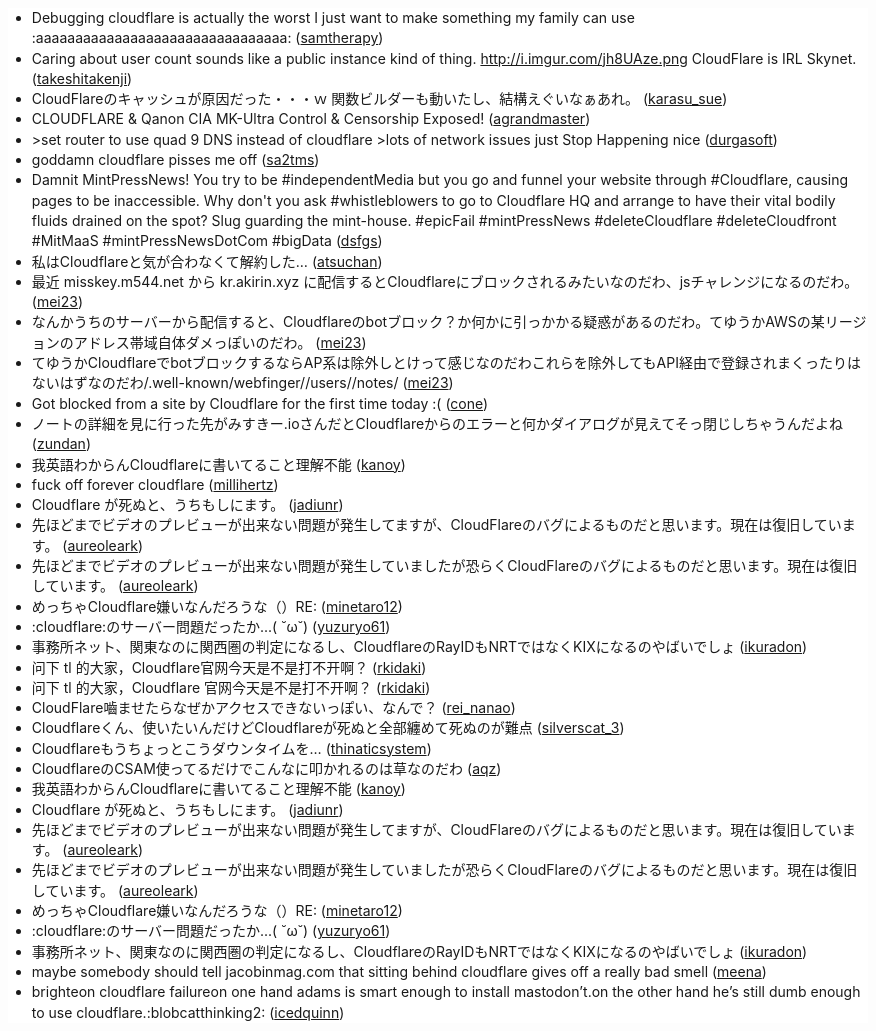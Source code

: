 - Debugging cloudflare is actually the worst I just want to make something my family can use :aaaaaaaaaaaaaaaaaaaaaaaaaaaaaaaa: ([samtherapy](https://fedi.samtherapy.net/objects/85e1dc7f-9745-4f64-b157-97070c4a9b34))
- Caring about user count sounds like a public instance kind of thing. http://i.imgur.com/jh8UAze.png CloudFlare is IRL Skynet. ([takeshitakenji](https://shitposter.club/objects/df423688-aaf0-490c-ac74-16e090a9263f))
- CloudFlareのキャッシュが原因だった・・・ｗ 関数ビルダーも動いたし、結構えぐいなぁあれ。 ([karasu_sue](https://misskey.korako.me/notes/8pdnie5o54))
- CLOUDFLARE &amp; Qanon CIA MK-Ultra Control &amp; Censorship Exposed! ([agrandmaster](https://social.kyushojitsu.ca/@Agrandmaster/106746397960825726))
- &gt;set router to use quad 9 DNS instead of cloudflare &gt;lots of network issues just Stop Happening nice ([durgasoft](https://poa.st/objects/ec94f14e-3098-46b8-bc64-8c7ce6b4a56b))
- goddamn cloudflare pisses me off ([sa2tms](https://cybre.space/@sa2tms/106740172117744566))
- Damnit MintPressNews! You try to be #independentMedia but you go and funnel your website through #Cloudflare, causing pages to be inaccessible. Why don't you ask #whistleblowers to go to Cloudflare HQ and arrange to have their vital bodily fluids drained on the spot? Slug guarding the mint-house. #epicFail #mintPressNews #deleteCloudflare #deleteCloudfront #MitMaaS #mintPressNewsDotCom #bigData ([dsfgs](https://activism.openworlds.info/@dsfgs/106738725378846099))
- 私はCloudflareと気が合わなくて解約した… ([atsuchan](https://atsuchan.page/@atsuchan/106734978532662501))
- 最近 misskey.m544.net から kr.akirin.xyz に配信するとCloudflareにブロックされるみたいなのだわ、jsチャレンジになるのだわ。 ([mei23](https://meisskey.one/notes/717b32f42fff4521c7cd7c55))
- なんかうちのサーバーから配信すると、Cloudflareのbotブロック？か何かに引っかかる疑惑があるのだわ。てゆうかAWSの某リージョンのアドレス帯域自体ダメっぽいのだわ。 ([mei23](https://misskey.m544.net/notes/717b32f77532377bfe020bcb))
- てゆうかCloudflareでbotブロックするならAP系は除外しとけって感じなのだわこれらを除外してもAPI経由で登録されまくったりはないはずなのだわ/.well-known/webfinger//users//notes/ ([mei23](https://misskey.m544.net/notes/717b33009adcce6d7e887d89))
- Got blocked from a site by Cloudflare for the first time today :( ([cone](https://merveilles.town/@cone/106734601668483888))
- ノートの詳細を見に行った先がみすきー.ioさんだとCloudflareからのエラーと何かダイアログが見えてそっ閉じしちゃうんだよね ([zundan](https://mastodon.zunda.ninja/@zundan/106733291414426235))
- 我英語わからんCloudflareに書いてること理解不能 ([kanoy](https://misskey.io/notes/8p7my7yp4a))
- fuck off forever cloudflare ([millihertz](https://oldbytes.space/@millihertz/106728652019112543))
- Cloudflare が死ぬと、うちもしにます。 ([jadiunr](https://ap.jadiunr.net/@jadiunr/106625457061572927))
- 先ほどまでビデオのプレビューが出来ない問題が発生してますが、CloudFlareのバグによるものだと思います。現在は復旧しています。 ([aureoleark](https://misskey.io/notes/8okoc7z14t))
- 先ほどまでビデオのプレビューが出来ない問題が発生していましたが恐らくCloudFlareのバグによるものだと思います。現在は復旧しています。 ([aureoleark](https://misskey.io/notes/8okoi4p0zs))
- めっちゃCloudflare嫌いなんだろうな（）RE: ([minetaro12](https://msk.minetaro12.com/notes/8orxe4wejo))
- ​:cloudflare:​のサーバー問題だったか...( ˘ω˘) ([yuzuryo61](https://misskey.io/notes/8osqhoi6f2))
- 事務所ネット、関東なのに関西圏の判定になるし、CloudflareのRayIDもNRTではなくKIXになるのやばいでしょ ([ikuradon](https://drdr.club/notes/8ote12vbt3))
- 问下 tl 的大家，Cloudflare官网今天是不是打不开啊？ ([rkidaki](https://m.cmx.im/@rkidaki/106702961137950918))
- 问下 tl 的大家，Cloudflare 官网今天是不是打不开啊？ ([rkidaki](https://m.cmx.im/@rkidaki/106702962263339396))
- CloudFlare嚙ませたらなぜかアクセスできないっぽい、なんで？ ([rei_nanao](https://mk.iaia.moe/notes/717b1a97a21d81c2f649bbe2))
- Cloudflareくん、使いたいんだけどCloudflareが死ぬと全部纏めて死ぬのが難点 ([silverscat_3](https://norimono.moe/notes/8p6g0cr2lw))
- Cloudflareもうちょっとこうダウンタイムを… ([thinaticsystem](https://honi.club/notes/8p6g1bs37j))
- CloudflareのCSAM使ってるだけでこんなに叩かれるのは草なのだわ ([aqz](https://p1.a9z.dev/notes/8p6i016o7g))
- 我英語わからんCloudflareに書いてること理解不能 ([kanoy](https://misskey.io/notes/8p7my7yp4a))
- Cloudflare が死ぬと、うちもしにます。 ([jadiunr](https://ap.jadiunr.net/@jadiunr/106625457061572927))
- 先ほどまでビデオのプレビューが出来ない問題が発生してますが、CloudFlareのバグによるものだと思います。現在は復旧しています。 ([aureoleark](https://misskey.io/notes/8okoc7z14t))
- 先ほどまでビデオのプレビューが出来ない問題が発生していましたが恐らくCloudFlareのバグによるものだと思います。現在は復旧しています。 ([aureoleark](https://misskey.io/notes/8okoi4p0zs))
- めっちゃCloudflare嫌いなんだろうな（）RE: ([minetaro12](https://msk.minetaro12.com/notes/8orxe4wejo))
- ​:cloudflare:​のサーバー問題だったか...( ˘ω˘) ([yuzuryo61](https://misskey.io/notes/8osqhoi6f2))
- 事務所ネット、関東なのに関西圏の判定になるし、CloudflareのRayIDもNRTではなくKIXになるのやばいでしょ ([ikuradon](https://drdr.club/notes/8ote12vbt3))
- maybe somebody should tell jacobinmag.com that sitting behind cloudflare gives off a really bad smell ([meena](https://cathode.church/@meena/106720146545200896))
- brighteon cloudflare failureon one hand adams is smart enough to install mastodon’t.on the other hand he’s still dumb enough to use cloudflare.:blobcatthinking2: ([icedquinn](https://blob.cat/objects/56573c32-0f30-48fe-b8af-1a7320dcd5a8))
